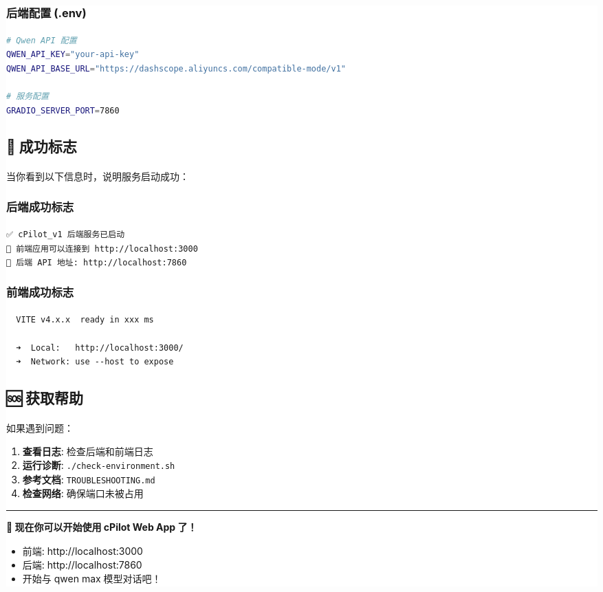 ### 后端配置 (.env)

```bash
# Qwen API 配置
QWEN_API_KEY="your-api-key"
QWEN_API_BASE_URL="https://dashscope.aliyuncs.com/compatible-mode/v1"

# 服务配置
GRADIO_SERVER_PORT=7860
```

## 🎯 成功标志

当你看到以下信息时，说明服务启动成功：

### 后端成功标志

```
✅ cPilot_v1 后端服务已启动
📱 前端应用可以连接到 http://localhost:3000
🔗 后端 API 地址: http://localhost:7860
```

### 前端成功标志

```
  VITE v4.x.x  ready in xxx ms

  ➜  Local:   http://localhost:3000/
  ➜  Network: use --host to expose
```

## 🆘 获取帮助

如果遇到问题：

1. **查看日志**: 检查后端和前端日志
2. **运行诊断**: `./check-environment.sh`
3. **参考文档**: `TROUBLESHOOTING.md`
4. **检查网络**: 确保端口未被占用

---

**🎉 现在你可以开始使用 cPilot Web App 了！**

- 前端: http://localhost:3000
- 后端: http://localhost:7860
- 开始与 qwen max 模型对话吧！ 